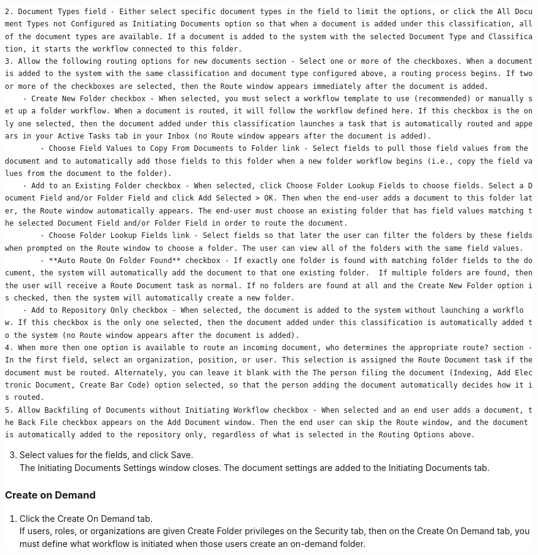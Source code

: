     2. Document Types field - Either select specific document types in the field to limit the options, or click the All Document Types not Configured as Initiating Documents option so that when a document is added under this classification, all of the document types are available. If a document is added to the system with the selected Document Type and Classification, it starts the workflow connected to this folder.
    3. Allow the following routing options for new documents section - Select one or more of the checkboxes. When a document is added to the system with the same classification and document type configured above, a routing process begins. If two or more of the checkboxes are selected, then the Route window appears immediately after the document is added.
        - Create New Folder checkbox - When selected, you must select a workflow template to use (recommended) or manually set up a folder workflow. When a document is routed, it will follow the workflow defined here. If this checkbox is the only one selected, then the document added under this classification launches a task that is automatically routed and appears in your Active Tasks tab in your Inbox (no Route window appears after the document is added).
            - Choose Field Values to Copy From Documents to Folder link - Select fields to pull those field values from the document and to automatically add those fields to this folder when a new folder workflow begins (i.e., copy the field values from the document to the folder).
        - Add to an Existing Folder checkbox - When selected, click Choose Folder Lookup Fields to choose fields. Select a Document Field and/or Folder Field and click Add Selected > OK. Then when the end-user adds a document to this folder later, the Route window automatically appears. The end-user must choose an existing folder that has field values matching the selected Document Field and/or Folder Field in order to route the document.
            - Choose Folder Lookup Fields link - Select fields so that later the user can filter the folders by these fields when prompted on the Route window to choose a folder. The user can view all of the folders with the same field values.
            - **Auto Route On Folder Found** checkbox - If exactly one folder is found with matching folder fields to the document, the system will automatically add the document to that one existing folder.  If multiple folders are found, then the user will receive a Route Document task as normal. If no folders are found at all and the Create New Folder option is checked, then the system will automatically create a new folder.
        - Add to Repository Only checkbox - When selected, the document is added to the system without launching a workflow. If this checkbox is the only one selected, then the document added under this classification is automatically added to the system (no Route window appears after the document is added).
    4. When more then one option is available to route an incoming document, who determines the appropriate route? section - In the first field, select an organization, position, or user. This selection is assigned the Route Document task if the document must be routed. Alternately, you can leave it blank with the The person filing the document (Indexing, Add Electronic Document, Create Bar Code) option selected, so that the person adding the document automatically decides how it is routed.
    5. Allow Backfiling of Documents without Initiating Workflow checkbox - When selected and an end user adds a document, the Back File checkbox appears on the Add Document window. Then the end user can skip the Route window, and the document is automatically added to the repository only, regardless of what is selected in the Routing Options above.
3. Select values for the fields, and click Save.  
    The Initiating Documents Settings window closes. The document settings are added to the Initiating Documents tab.

### Create on Demand
1. Click the Create On Demand tab.  
    If users, roles, or organizations are given Create Folder privileges on the Security tab, then on the Create On Demand tab, you must define what workflow is initiated when those users create an on-demand folder.  
